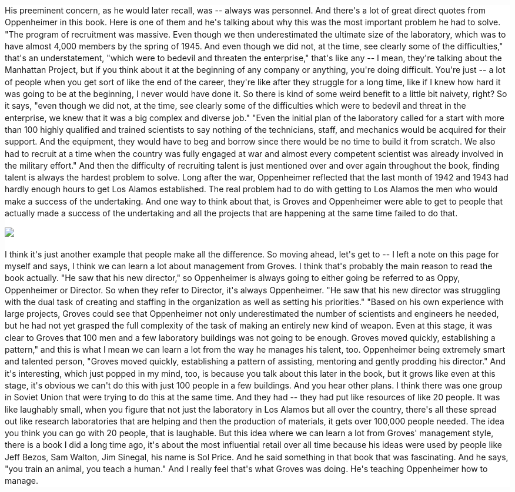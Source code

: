 His preeminent concern, as he would later recall, was -- always was personnel. And there's a lot of great direct quotes from Oppenheimer in this book. Here is one of them and he's talking about why this was the most important problem he had to solve. "The program of recruitment was massive. Even though we then underestimated the ultimate size of the laboratory, which was to have almost 4,000 members by the spring of 1945. And even though we did not, at the time, see clearly some of the difficulties," that's an understatement, "which were to bedevil and threaten the enterprise," that's like any -- I mean, they're talking about the Manhattan Project, but if you think about it at the beginning of any company or anything, you're doing difficult. You're just -- a lot of people when you get sort of like the end of the career, they're like after they struggle for a long time, like if I knew how hard it was going to be at the beginning, I never would have done it. So there is kind of some weird benefit to a little bit naivety, right? So it says, "even though we did not, at the time, see clearly some of the difficulties which were to bedevil and threat in the enterprise, we knew that it was a big complex and diverse job." "Even the initial plan of the laboratory called for a start with more than 100 highly qualified and trained scientists to say nothing of the technicians, staff, and mechanics would be acquired for their support. And the equipment, they would have to beg and borrow since there would be no time to build it from scratch. We also had to recruit at a time when the country was fully engaged at war and almost every competent scientist was already involved in the military effort." And then the difficulty of recruiting talent is just mentioned over and over again throughout the book, finding talent is always the hardest problem to solve. Long after the war, Oppenheimer reflected that the last month of 1942 and 1943 had hardly enough hours to get Los Alamos established. The real problem had to do with getting to Los Alamos the men who would make a success of the undertaking. And one way to think about that, is Groves and Oppenheimer were able to get to people that actually made a success of the undertaking and all the projects that are happening at the same time failed to do that.

![](https://www.foundersnotes.com/static/images/new_icons/chevron-down-alt-thin.svg)

I think it's just another example that people make all the difference. So moving ahead, let's get to -- I left a note on this page for myself and says, I think we can learn a lot about management from Groves. I think that's probably the main reason to read the book actually. "He saw that his new director," so Oppenheimer is always going to either going be referred to as Oppy, Oppenheimer or Director. So when they refer to Director, it's always Oppenheimer. "He saw that his new director was struggling with the dual task of creating and staffing in the organization as well as setting his priorities." "Based on his own experience with large projects, Groves could see that Oppenheimer not only underestimated the number of scientists and engineers he needed, but he had not yet grasped the full complexity of the task of making an entirely new kind of weapon. Even at this stage, it was clear to Groves that 100 men and a few laboratory buildings was not going to be enough. Groves moved quickly, establishing a pattern," and this is what I mean we can learn a lot from the way he manages his talent, too. Oppenheimer being extremely smart and talented person, "Groves moved quickly, establishing a pattern of assisting, mentoring and gently prodding his director." And it's interesting, which just popped in my mind, too, is because you talk about this later in the book, but it grows like even at this stage, it's obvious we can't do this with just 100 people in a few buildings. And you hear other plans. I think there was one group in Soviet Union that were trying to do this at the same time. And they had -- they had put like resources of like 20 people. It was like laughably small, when you figure that not just the laboratory in Los Alamos but all over the country, there's all these spread out like research laboratories that are helping and then the production of materials, it gets over 100,000 people needed. The idea you think you can go with 20 people, that is laughable. But this idea where we can learn a lot from Groves' management style, there is a book I did a long time ago, it's about the most influential retail over all time because his ideas were used by people like Jeff Bezos, Sam Walton, Jim Sinegal, his name is Sol Price. And he said something in that book that was fascinating. And he says, "you train an animal, you teach a human." And I really feel that's what Groves was doing. He's teaching Oppenheimer how to manage.
